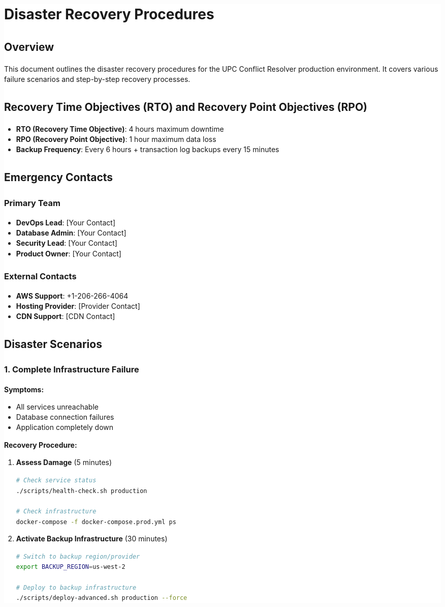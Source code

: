 # Disaster Recovery Procedures

## Overview

This document outlines the disaster recovery procedures for the UPC Conflict Resolver production environment. It covers various failure scenarios and step-by-step recovery processes.

## Recovery Time Objectives (RTO) and Recovery Point Objectives (RPO)

- **RTO (Recovery Time Objective)**: 4 hours maximum downtime
- **RPO (Recovery Point Objective)**: 1 hour maximum data loss
- **Backup Frequency**: Every 6 hours + transaction log backups every 15 minutes

## Emergency Contacts

### Primary Team
- **DevOps Lead**: [Your Contact]
- **Database Admin**: [Your Contact]
- **Security Lead**: [Your Contact]
- **Product Owner**: [Your Contact]

### External Contacts
- **AWS Support**: +1-206-266-4064
- **Hosting Provider**: [Provider Contact]
- **CDN Support**: [CDN Contact]

## Disaster Scenarios

### 1. Complete Infrastructure Failure

**Symptoms:**
- All services unreachable
- Database connection failures
- Application completely down

**Recovery Procedure:**

1. **Assess Damage** (5 minutes)
   ```bash
   # Check service status
   ./scripts/health-check.sh production

   # Check infrastructure
   docker-compose -f docker-compose.prod.yml ps
   ```

2. **Activate Backup Infrastructure** (30 minutes)
   ```bash
   # Switch to backup region/provider
   export BACKUP_REGION=us-west-2

   # Deploy to backup infrastructure
   ./scripts/deploy-advanced.sh production --force
   ```
